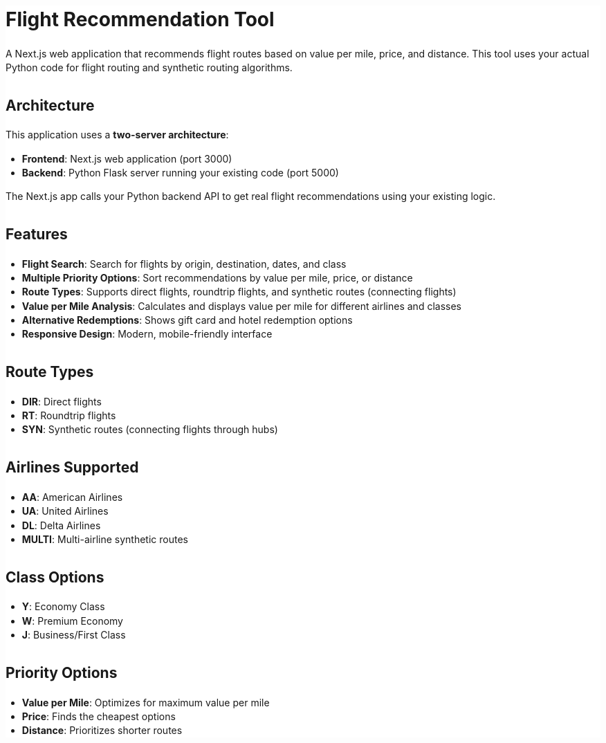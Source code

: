 # Flight Recommendation Tool

A Next.js web application that recommends flight routes based on value per mile, price, and distance. This tool uses your actual Python code for flight routing and synthetic routing algorithms.

## Architecture

This application uses a **two-server architecture**:

- **Frontend**: Next.js web application (port 3000)
- **Backend**: Python Flask server running your existing code (port 5000)

The Next.js app calls your Python backend API to get real flight recommendations using your existing logic.

## Features

- **Flight Search**: Search for flights by origin, destination, dates, and class
- **Multiple Priority Options**: Sort recommendations by value per mile, price, or distance
- **Route Types**: Supports direct flights, roundtrip flights, and synthetic routes (connecting flights)
- **Value per Mile Analysis**: Calculates and displays value per mile for different airlines and classes
- **Alternative Redemptions**: Shows gift card and hotel redemption options
- **Responsive Design**: Modern, mobile-friendly interface

## Route Types

- **DIR**: Direct flights
- **RT**: Roundtrip flights
- **SYN**: Synthetic routes (connecting flights through hubs)

## Airlines Supported

- **AA**: American Airlines
- **UA**: United Airlines  
- **DL**: Delta Airlines
- **MULTI**: Multi-airline synthetic routes

## Class Options

- **Y**: Economy Class
- **W**: Premium Economy
- **J**: Business/First Class

## Priority Options

- **Value per Mile**: Optimizes for maximum value per mile
- **Price**: Finds the cheapest options
- **Distance**: Prioritizes shorter routes
